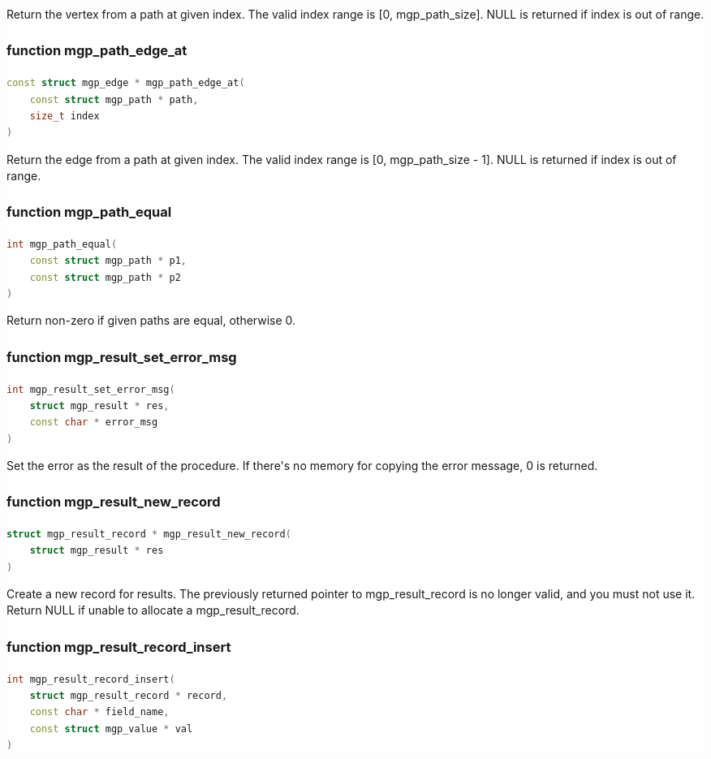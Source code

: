Return the vertex from a path at given index.
The valid index range is [0, mgp_path_size]. NULL is returned if index is out of range.


### function mgp_path_edge_at

```cpp
const struct mgp_edge * mgp_path_edge_at(
    const struct mgp_path * path,
    size_t index
)
```

Return the edge from a path at given index.
The valid index range is [0, mgp_path_size - 1]. NULL is returned if index is out of range.


### function mgp_path_equal

```cpp
int mgp_path_equal(
    const struct mgp_path * p1,
    const struct mgp_path * p2
)
```

Return non-zero if given paths are equal, otherwise 0.


### function mgp_result_set_error_msg

```cpp
int mgp_result_set_error_msg(
    struct mgp_result * res,
    const char * error_msg
)
```

Set the error as the result of the procedure.
If there's no memory for copying the error message, 0 is returned.


### function mgp_result_new_record

```cpp
struct mgp_result_record * mgp_result_new_record(
    struct mgp_result * res
)
```

Create a new record for results.
The previously returned pointer to mgp_result_record is no longer valid, and you must not use it. Return NULL if unable to allocate a mgp_result_record.


### function mgp_result_record_insert

```cpp
int mgp_result_record_insert(
    struct mgp_result_record * record,
    const char * field_name,
    const struct mgp_value * val
)
```
